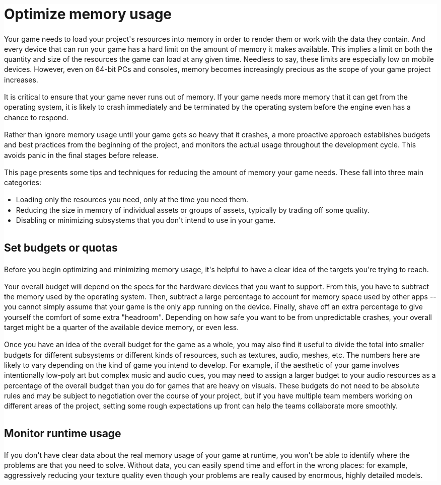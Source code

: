 # Optimize memory usage

Your game needs to load your project's resources into memory in order to render them or work with the data they contain. And every device that can run your game has a hard limit on the amount of memory it makes available. This implies a limit on both the quantity and size of the resources the game can load at any given time. Needless to say, these limits are especially low on mobile devices. However, even on 64-bit PCs and consoles, memory becomes increasingly precious as the scope of your game project increases.

It is critical to ensure that your game never runs out of memory. If your game needs more memory that it can get from the operating system, it is likely to crash immediately and be terminated by the operating system before the engine even has a chance to respond.

Rather than ignore memory usage until your game gets so heavy that it crashes, a more proactive approach establishes budgets and best practices from the beginning of the project, and monitors the actual usage throughout the development cycle. This avoids panic in the final stages before release.

This page presents some tips and techniques for reducing the amount of memory your game needs. These fall into three main categories:

-	Loading only the resources you need, only at the time you need them.
-	Reducing the size in memory of individual assets or groups of assets, typically by trading off some quality.
-	Disabling or minimizing subsystems that you don't intend to use in your game.

## Set budgets or quotas

Before you begin optimizing and minimizing memory usage, it's helpful to have a clear idea of the targets you're trying to reach.

Your overall budget will depend on the specs for the hardware devices that you want to support. From this, you have to subtract the memory used by the operating system. Then, subtract a large percentage to account for memory space used by other apps -- you cannot simply assume that your game is the only app running on the device. Finally, shave off an extra percentage to give yourself the comfort of some extra "headroom". Depending on how safe you want to be from unpredictable crashes, your overall target might be a quarter of the available device memory, or even less.

Once you have an idea of the overall budget for the game as a whole, you may also find it useful to divide the total into smaller budgets for different subsystems or different kinds of resources, such as textures, audio, meshes, etc. The numbers here are likely to vary depending on the kind of game you intend to develop. For example, if the aesthetic of your game involves intentionally low-poly art but complex music and audio cues, you may need to assign a larger budget to your audio resources as a percentage of the overall budget than you do for games that are heavy on visuals. These budgets do not need to be absolute rules and may be subject to negotiation over the course of your project, but if you have multiple team members working on different areas of the project, setting some rough expectations up front can help the teams collaborate more smoothly.

## Monitor runtime usage

If you don't have clear data about the real memory usage of your game at runtime, you won't be able to identify where the problems are that you need to solve. Without data, you can easily spend time and effort in the wrong places: for example, aggressively reducing your texture quality even though your problems are really caused by enormous, highly detailed models.
